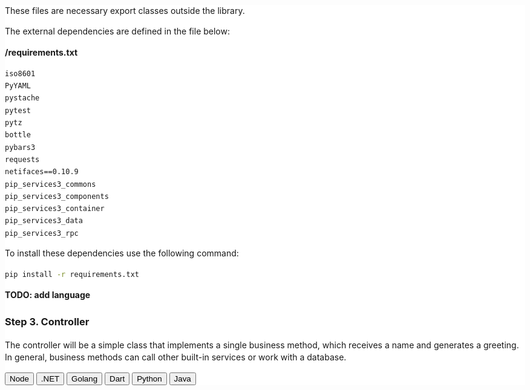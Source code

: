 These files are necessary export classes outside the library.

</div>

<div class="content-tab-section">

The external dependencies are defined in the file below:

**/requirements.txt**

```txt
iso8601 
PyYAML 
pystache 
pytest  
pytz 
bottle 
pybars3 
requests 
netifaces==0.10.9   
pip_services3_commons 
pip_services3_components 
pip_services3_container 
pip_services3_data 
pip_services3_rpc
```

To install these dependencies use the following command:

```bash
pip install -r requirements.txt
```

</div>

<div class="content-tab-section">

**TODO: add language**

</div>

</div>

### Step 3. Controller
The controller will be a simple class that implements a single business method, which receives a name and generates a greeting. In general, business methods can call other built-in services or work with a database.

<div class="content-tab-selector">
	<div class="btn-group tab-selector-btn-group" role="group" aria-label="Language selector">
	  <button type="button" class="btn btn-outline-secondary lang-select-btn">Node</button>
	  <button type="button" class="btn btn-outline-secondary lang-select-btn">.NET</button>
	  <button type="button" class="btn btn-outline-secondary lang-select-btn">Golang</button>
	  <button type="button" class="btn btn-outline-secondary lang-select-btn">Dart</button>
	  <button type="button" class="btn btn-outline-secondary lang-select-btn">Python</button>
	  <button type="button" class="btn btn-outline-secondary lang-select-btn">Java</button>
	</div>
